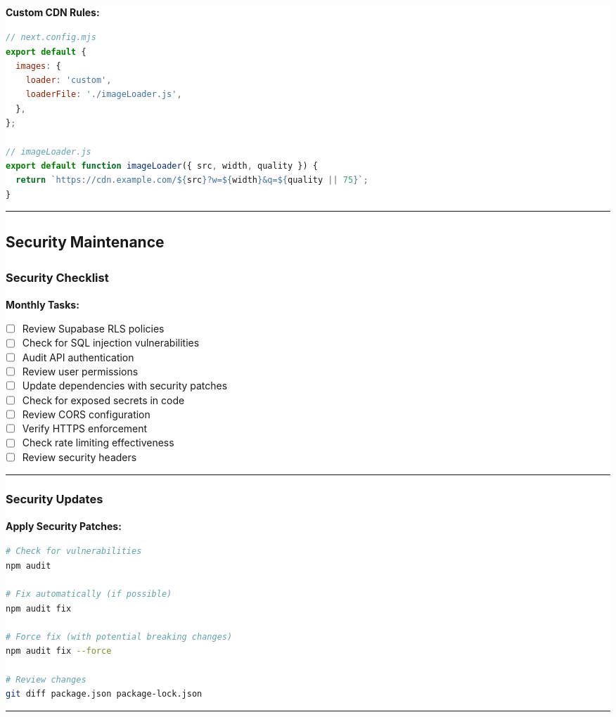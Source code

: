 **Custom CDN Rules:**

```javascript
// next.config.mjs
export default {
  images: {
    loader: 'custom',
    loaderFile: './imageLoader.js',
  },
};

// imageLoader.js
export default function imageLoader({ src, width, quality }) {
  return `https://cdn.example.com/${src}?w=${width}&q=${quality || 75}`;
}
```

---

## Security Maintenance

### Security Checklist

**Monthly Tasks:**

- [ ] Review Supabase RLS policies
- [ ] Check for SQL injection vulnerabilities
- [ ] Audit API authentication
- [ ] Review user permissions
- [ ] Update dependencies with security patches
- [ ] Check for exposed secrets in code
- [ ] Review CORS configuration
- [ ] Verify HTTPS enforcement
- [ ] Check rate limiting effectiveness
- [ ] Review security headers

---

### Security Updates

**Apply Security Patches:**

```bash
# Check for vulnerabilities
npm audit

# Fix automatically (if possible)
npm audit fix

# Force fix (with potential breaking changes)
npm audit fix --force

# Review changes
git diff package.json package-lock.json
```

---